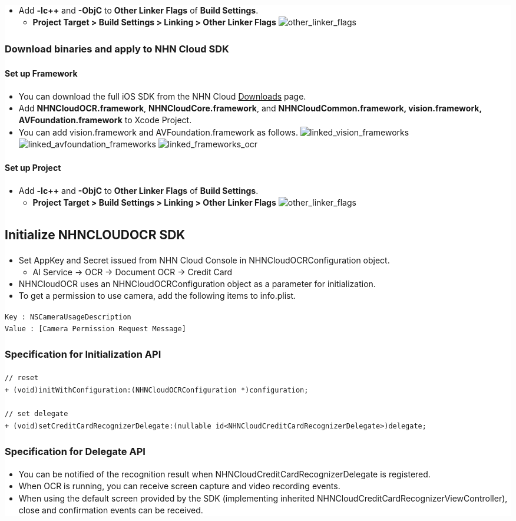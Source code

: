 * Add **-lc++** and **-ObjC** to **Other Linker Flags** of **Build Settings**.
    * **Project Target > Build Settings > Linking > Other Linker Flags**
![other_linker_flags](https://static.toastoven.net/toastcloud/sdk/ios/overview_settings_flags_202206.png)

### Download binaries and apply to NHN Cloud SDK

#### Set up Framework

* You can download the full iOS SDK from the NHN Cloud [Downloads](../../../Download/#toast-sdk) page.
* Add **NHNCloudOCR.framework**, **NHNCloudCore.framework**, and **NHNCloudCommon.framework, vision.framework, AVFoundation.framework** to Xcode Project.
* You can add vision.framework and AVFoundation.framework as follows. 
![linked_vision_frameworks](https://static.toastoven.net/toastcloud/sdk/ios/linked_vision_frameworks.png)
![linked_avfoundation_frameworks](https://static.toastoven.net/toastcloud/sdk/ios/linked_avfoundation_frameworks.png)
![linked_frameworks_ocr](https://static.toastoven.net/toastcloud/sdk/ios/linked_frameworks_ocr.png)

#### Set up Project

* Add **-lc++** and **-ObjC** to **Other Linker Flags** of **Build Settings**.
    * **Project Target > Build Settings > Linking > Other Linker Flags**
![other_linker_flags](https://static.toastoven.net/toastcloud/sdk/ios/overview_settings_flags_202206.png)

## Initialize NHNCLOUDOCR SDK
* Set AppKey and Secret issued from NHN Cloud Console in NHNCloudOCRConfiguration object.
  * AI Service -> OCR -> Document OCR -> Credit Card
* NHNCloudOCR uses an NHNCloudOCRConfiguration object as a parameter for initialization.
* To get a permission to use camera, add the following items to info.plist.
```
Key : NSCameraUsageDescription
Value : [Camera Permission Request Message]
```

### Specification for Initialization API

``` objc
// reset
+ (void)initWithConfiguration:(NHNCloudOCRConfiguration *)configuration;

// set delegate
+ (void)setCreditCardRecognizerDelegate:(nullable id<NHNCloudCreditCardRecognizerDelegate>)delegate;
```

### Specification for Delegate API
* You can be notified of the recognition result when  NHNCloudCreditCardRecognizerDelegate is registered.
* When OCR is running, you can receive screen capture and video recording events.
* When using the default screen provided by the SDK (implementing inherited NHNCloudCreditCardRecognizerViewController), close and confirmation events can be received.

